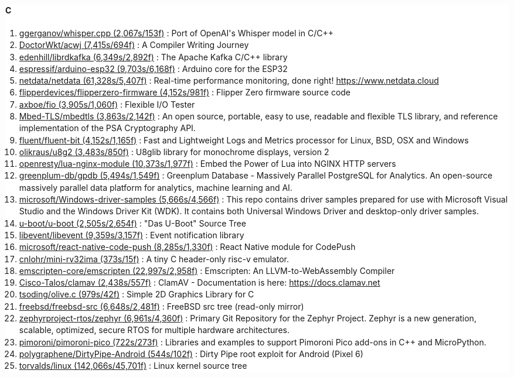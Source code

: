 #### C
1. [ggerganov/whisper.cpp (2,067s/153f)](https://github.com/ggerganov/whisper.cpp) : Port of OpenAI's Whisper model in C/C++
2. [DoctorWkt/acwj (7,415s/694f)](https://github.com/DoctorWkt/acwj) : A Compiler Writing Journey
3. [edenhill/librdkafka (6,349s/2,892f)](https://github.com/edenhill/librdkafka) : The Apache Kafka C/C++ library
4. [espressif/arduino-esp32 (9,703s/6,168f)](https://github.com/espressif/arduino-esp32) : Arduino core for the ESP32
5. [netdata/netdata (61,328s/5,407f)](https://github.com/netdata/netdata) : Real-time performance monitoring, done right! https://www.netdata.cloud
6. [flipperdevices/flipperzero-firmware (4,152s/981f)](https://github.com/flipperdevices/flipperzero-firmware) : Flipper Zero firmware source code
7. [axboe/fio (3,905s/1,060f)](https://github.com/axboe/fio) : Flexible I/O Tester
8. [Mbed-TLS/mbedtls (3,863s/2,142f)](https://github.com/Mbed-TLS/mbedtls) : An open source, portable, easy to use, readable and flexible TLS library, and reference implementation of the PSA Cryptography API.
9. [fluent/fluent-bit (4,152s/1,165f)](https://github.com/fluent/fluent-bit) : Fast and Lightweight Logs and Metrics processor for Linux, BSD, OSX and Windows
10. [olikraus/u8g2 (3,483s/850f)](https://github.com/olikraus/u8g2) : U8glib library for monochrome displays, version 2
11. [openresty/lua-nginx-module (10,373s/1,977f)](https://github.com/openresty/lua-nginx-module) : Embed the Power of Lua into NGINX HTTP servers
12. [greenplum-db/gpdb (5,494s/1,549f)](https://github.com/greenplum-db/gpdb) : Greenplum Database - Massively Parallel PostgreSQL for Analytics. An open-source massively parallel data platform for analytics, machine learning and AI.
13. [microsoft/Windows-driver-samples (5,666s/4,566f)](https://github.com/microsoft/Windows-driver-samples) : This repo contains driver samples prepared for use with Microsoft Visual Studio and the Windows Driver Kit (WDK). It contains both Universal Windows Driver and desktop-only driver samples.
14. [u-boot/u-boot (2,505s/2,654f)](https://github.com/u-boot/u-boot) : "Das U-Boot" Source Tree
15. [libevent/libevent (9,359s/3,157f)](https://github.com/libevent/libevent) : Event notification library
16. [microsoft/react-native-code-push (8,285s/1,330f)](https://github.com/microsoft/react-native-code-push) : React Native module for CodePush
17. [cnlohr/mini-rv32ima (373s/15f)](https://github.com/cnlohr/mini-rv32ima) : A tiny C header-only risc-v emulator.
18. [emscripten-core/emscripten (22,997s/2,958f)](https://github.com/emscripten-core/emscripten) : Emscripten: An LLVM-to-WebAssembly Compiler
19. [Cisco-Talos/clamav (2,438s/557f)](https://github.com/Cisco-Talos/clamav) : ClamAV - Documentation is here: https://docs.clamav.net
20. [tsoding/olive.c (979s/42f)](https://github.com/tsoding/olive.c) : Simple 2D Graphics Library for C
21. [freebsd/freebsd-src (6,648s/2,481f)](https://github.com/freebsd/freebsd-src) : FreeBSD src tree (read-only mirror)
22. [zephyrproject-rtos/zephyr (6,961s/4,360f)](https://github.com/zephyrproject-rtos/zephyr) : Primary Git Repository for the Zephyr Project. Zephyr is a new generation, scalable, optimized, secure RTOS for multiple hardware architectures.
23. [pimoroni/pimoroni-pico (722s/273f)](https://github.com/pimoroni/pimoroni-pico) : Libraries and examples to support Pimoroni Pico add-ons in C++ and MicroPython.
24. [polygraphene/DirtyPipe-Android (544s/102f)](https://github.com/polygraphene/DirtyPipe-Android) : Dirty Pipe root exploit for Android (Pixel 6)
25. [torvalds/linux (142,066s/45,701f)](https://github.com/torvalds/linux) : Linux kernel source tree
